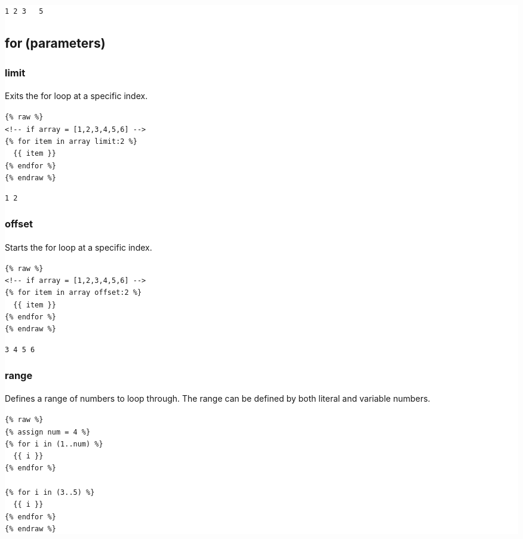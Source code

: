 ```text
1 2 3   5
```

## for (parameters)

### limit

Exits the for loop at a specific index.

```liquid
{% raw %}
<!-- if array = [1,2,3,4,5,6] -->
{% for item in array limit:2 %}
  {{ item }}
{% endfor %}
{% endraw %}
```

```text
1 2
```

### offset

Starts the for loop at a specific index.

```liquid
{% raw %}
<!-- if array = [1,2,3,4,5,6] -->
{% for item in array offset:2 %}
  {{ item }}
{% endfor %}
{% endraw %}
```

```text
3 4 5 6
```

### range

Defines a range of numbers to loop through. The range can be defined by both literal and variable numbers.

```liquid
{% raw %}
{% assign num = 4 %}
{% for i in (1..num) %}
  {{ i }}
{% endfor %}

{% for i in (3..5) %}
  {{ i }}
{% endfor %}
{% endraw %}
```
